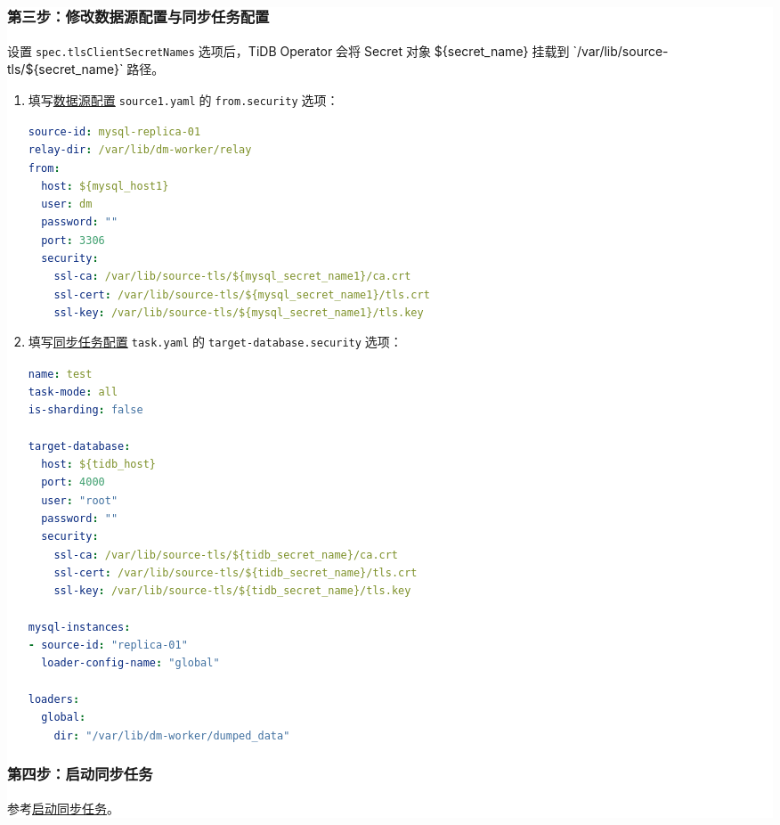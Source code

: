 ```yaml
```

### 第三步：修改数据源配置与同步任务配置

设置 `spec.tlsClientSecretNames` 选项后，TiDB Operator 会将 Secret 对象 ${secret_name} 挂载到 `/var/lib/source-tls/${secret_name}` 路径。

1. 填写[数据源配置](use-tidb-dm.md#创建数据源) `source1.yaml` 的 `from.security` 选项：

    ``` yaml
    source-id: mysql-replica-01
    relay-dir: /var/lib/dm-worker/relay
    from:
      host: ${mysql_host1}
      user: dm
      password: ""
      port: 3306
      security:
        ssl-ca: /var/lib/source-tls/${mysql_secret_name1}/ca.crt
        ssl-cert: /var/lib/source-tls/${mysql_secret_name1}/tls.crt
        ssl-key: /var/lib/source-tls/${mysql_secret_name1}/tls.key
    ```

2. 填写[同步任务配置](use-tidb-dm.md#配置同步任务) `task.yaml` 的 `target-database.security` 选项：

    ``` yaml
    name: test
    task-mode: all
    is-sharding: false

    target-database:
      host: ${tidb_host}
      port: 4000
      user: "root"
      password: ""
      security:
        ssl-ca: /var/lib/source-tls/${tidb_secret_name}/ca.crt
        ssl-cert: /var/lib/source-tls/${tidb_secret_name}/tls.crt
        ssl-key: /var/lib/source-tls/${tidb_secret_name}/tls.key

    mysql-instances:
    - source-id: "replica-01"
      loader-config-name: "global"

    loaders:
      global:
        dir: "/var/lib/dm-worker/dumped_data"
    ```

### 第四步：启动同步任务

参考[启动同步任务](use-tidb-dm.md#启动查询停止同步任务)。
